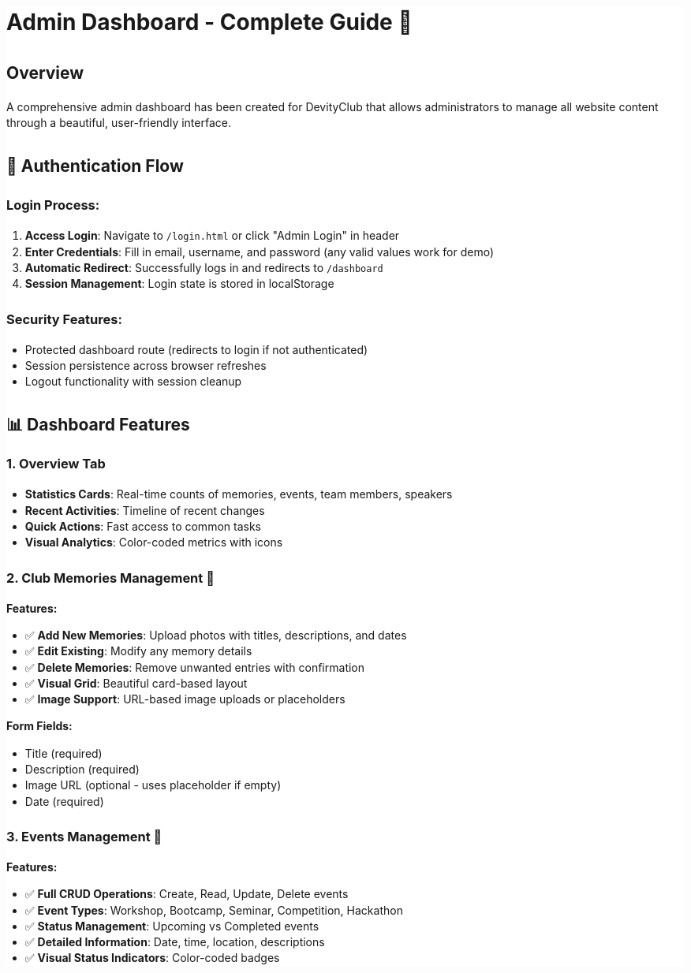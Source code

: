 # Admin Dashboard - Complete Guide 🚀

## Overview
A comprehensive admin dashboard has been created for DevityClub that allows administrators to manage all website content through a beautiful, user-friendly interface.

## 🔐 **Authentication Flow**

### Login Process:
1. **Access Login**: Navigate to `/login.html` or click "Admin Login" in header
2. **Enter Credentials**: Fill in email, username, and password (any valid values work for demo)
3. **Automatic Redirect**: Successfully logs in and redirects to `/dashboard`
4. **Session Management**: Login state is stored in localStorage

### Security Features:
- Protected dashboard route (redirects to login if not authenticated)
- Session persistence across browser refreshes
- Logout functionality with session cleanup

## 📊 **Dashboard Features**

### 1. **Overview Tab**
- **Statistics Cards**: Real-time counts of memories, events, team members, speakers
- **Recent Activities**: Timeline of recent changes
- **Quick Actions**: Fast access to common tasks
- **Visual Analytics**: Color-coded metrics with icons

### 2. **Club Memories Management** 📸
**Features:**
- ✅ **Add New Memories**: Upload photos with titles, descriptions, and dates
- ✅ **Edit Existing**: Modify any memory details
- ✅ **Delete Memories**: Remove unwanted entries with confirmation
- ✅ **Visual Grid**: Beautiful card-based layout
- ✅ **Image Support**: URL-based image uploads or placeholders

**Form Fields:**
- Title (required)
- Description (required)
- Image URL (optional - uses placeholder if empty)
- Date (required)

### 3. **Events Management** 📅
**Features:**
- ✅ **Full CRUD Operations**: Create, Read, Update, Delete events
- ✅ **Event Types**: Workshop, Bootcamp, Seminar, Competition, Hackathon
- ✅ **Status Management**: Upcoming vs Completed events
- ✅ **Detailed Information**: Date, time, location, descriptions
- ✅ **Visual Status Indicators**: Color-coded badges
